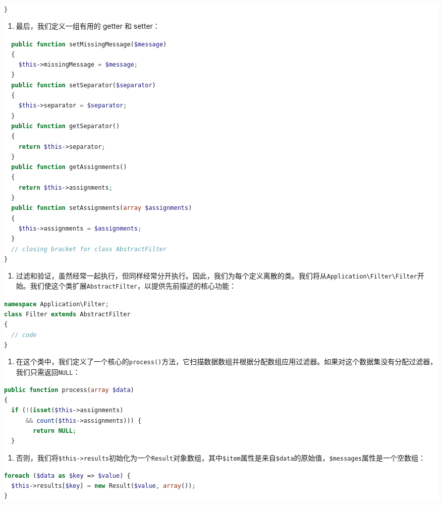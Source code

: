 ```php
}
```

1.  最后，我们定义一组有用的 getter 和 setter：

```php
  public function setMissingMessage($message)
  {
    $this->missingMessage = $message;
  }
  public function setSeparator($separator)
  {
    $this->separator = $separator;
  }
  public function getSeparator()
  {
    return $this->separator;
  }
  public function getAssignments()
  {
    return $this->assignments;
  }
  public function setAssignments(array $assignments)
  {
    $this->assignments = $assignments;
  }
  // closing bracket for class AbstractFilter
}
```

1.  过滤和验证，虽然经常一起执行，但同样经常分开执行。因此，我们为每个定义离散的类。我们将从`Application\Filter\Filter`开始。我们使这个类扩展`AbstractFilter`，以提供先前描述的核心功能：

```php
namespace Application\Filter;
class Filter extends AbstractFilter
{
  // code
}
```

1.  在这个类中，我们定义了一个核心的`process()`方法，它扫描数据数组并根据分配数组应用过滤器。如果对这个数据集没有分配过滤器，我们只需返回`NULL`：

```php
public function process(array $data)
{
  if (!(isset($this->assignments) 
      && count($this->assignments))) {
        return NULL;
  }
```

1.  否则，我们将`$this->results`初始化为一个`Result`对象数组，其中`$item`属性是来自`$data`的原始值，`$messages`属性是一个空数组：

```php
foreach ($data as $key => $value) {
  $this->results[$key] = new Result($value, array());
}
```
